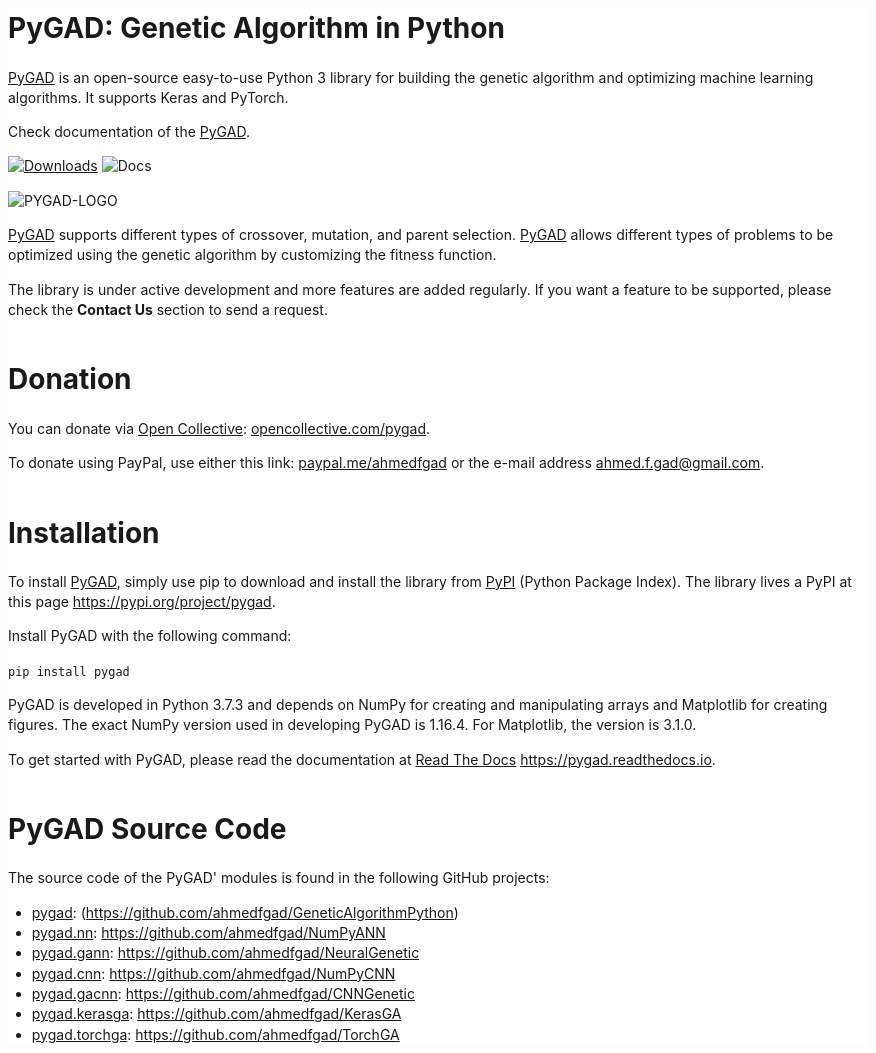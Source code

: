 # PyGAD:  Genetic Algorithm in Python

[PyGAD](https://pypi.org/project/pygad) is an open-source easy-to-use Python 3 library for building the genetic algorithm and optimizing machine learning algorithms. It supports Keras and PyTorch.

Check documentation of the [PyGAD](https://pygad.readthedocs.io/en/latest).

[![Downloads](https://pepy.tech/badge/pygad)](https://pepy.tech/project/pygad) ![Docs](https://readthedocs.org/projects/pygad/badge)

![PYGAD-LOGO](https://user-images.githubusercontent.com/16560492/101267295-c74c0180-375f-11eb-9ad0-f8e37bd796ce.png)

[PyGAD](https://pypi.org/project/pygad) supports different types of crossover, mutation, and parent selection. [PyGAD](https://pypi.org/project/pygad) allows different types of problems to be optimized using the genetic algorithm by customizing the fitness function. 

The library is under active development and more features are added regularly. If you want a feature to be supported, please check the **Contact Us** section to send a request.

# Donation

You can donate via [Open Collective](https://opencollective.com/pygad): [opencollective.com/pygad](https://opencollective.com/pygad). 

To donate using PayPal, use either this link: [paypal.me/ahmedfgad](https://paypal.me/ahmedfgad) or the e-mail address ahmed.f.gad@gmail.com.

# Installation

To install [PyGAD](https://pypi.org/project/pygad), simply use pip to download and install the library from [PyPI](https://pypi.org/project/pygad) (Python Package Index). The library lives a PyPI at this page https://pypi.org/project/pygad.

Install PyGAD with the following command:

```python
pip install pygad
```

PyGAD is developed in Python 3.7.3 and depends on NumPy for creating and manipulating arrays and Matplotlib for creating figures. The exact NumPy version used in developing PyGAD is 1.16.4. For Matplotlib, the version is 3.1.0.

To get started with PyGAD, please read the documentation at [Read The Docs](https://pygad.readthedocs.io/) https://pygad.readthedocs.io.

# PyGAD Source Code

The source code of the PyGAD' modules is found in the following GitHub projects:

- [pygad](https://github.com/ahmedfgad/GeneticAlgorithmPython): (https://github.com/ahmedfgad/GeneticAlgorithmPython)
- [pygad.nn](https://github.com/ahmedfgad/NumPyANN): https://github.com/ahmedfgad/NumPyANN
- [pygad.gann](https://github.com/ahmedfgad/NeuralGenetic): https://github.com/ahmedfgad/NeuralGenetic
- [pygad.cnn](https://github.com/ahmedfgad/NumPyCNN): https://github.com/ahmedfgad/NumPyCNN
- [pygad.gacnn](https://github.com/ahmedfgad/CNNGenetic): https://github.com/ahmedfgad/CNNGenetic
- [pygad.kerasga](https://github.com/ahmedfgad/KerasGA): https://github.com/ahmedfgad/KerasGA
- [pygad.torchga](https://github.com/ahmedfgad/TorchGA): https://github.com/ahmedfgad/TorchGA
